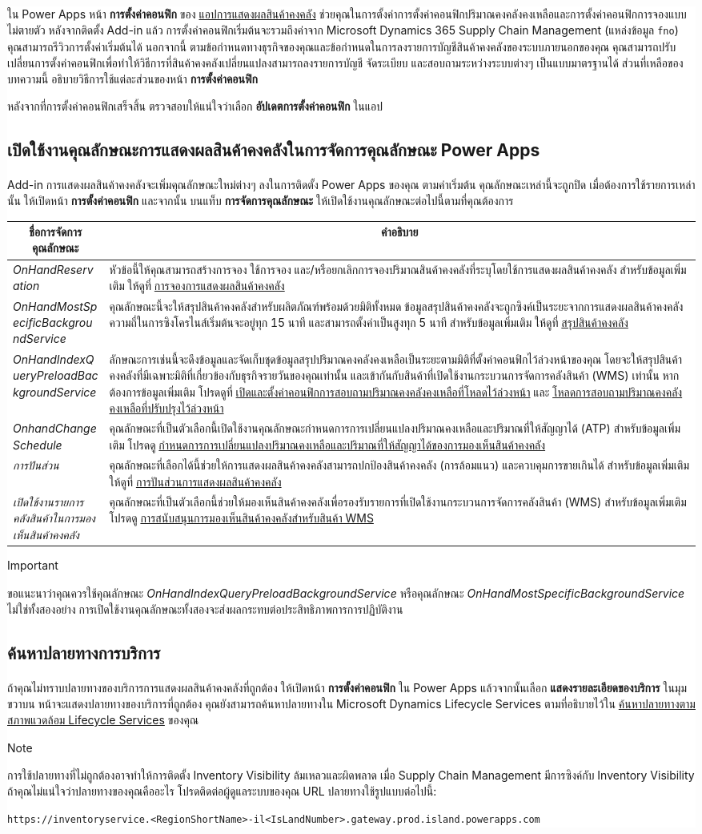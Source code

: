ใน Power Apps หน้า **การตั้งค่าคอนฟิก** ของ [แอปการแสดงผลสินค้าคงคลัง](inventory-visibility-power-platform.md) ช่วยคุณในการตั้งค่าการตั้งค่าคอนฟิกปริมาณคงคลังคงเหลือและการตั้งค่าคอนฟิกการจองแบบไม่ตายตัว หลังจากติดตั้ง Add-in แล้ว การตั้งค่าคอนฟิกเริ่มต้นจะรวมถึงค่าจาก Microsoft Dynamics 365 Supply Chain Management (แหล่งข้อมูล `fno`) คุณสามารถรีวิวการตั้งค่าเริ่มต้นได้ นอกจากนี้ ตามข้อกําหนดทางธุรกิจของคุณและข้อกําหนดในการลงรายการบัญชีสินค้าคงคลังของระบบภายนอกของคุณ คุณสามารถปรับเปลี่ยนการตั้งค่าคอนฟิกเพื่อทำให้วิธีการที่สินค้าคงคลังเปลี่ยนแปลงสามารถลงรายการบัญชี จัดระเบียบ และสอบถามระหว่างระบบต่างๆ เป็นแบบมาตรฐานได้ ส่วนที่เหลือของบทความนี้ อธิบายวิธีการใช้แต่ละส่วนของหน้า **การตั้งค่าคอนฟิก**

หลังจากที่การตั้งค่าคอนฟิกเสร็จสิ้น ตรวจสอบให้แน่ใจว่าเลือก **อัปเดตการตั้งค่าคอนฟิก** ในแอป

## <a name="enable-inventory-visibility-features-in-power-apps-feature-management"></a><a name="feature-switch"></a>เปิดใช้งานคุณลักษณะการแสดงผลสินค้าคงคลังในการจัดการคุณลักษณะ Power Apps

Add-in การแสดงผลสินค้าคงคลังจะเพิ่มคุณลักษณะใหม่ต่างๆ ลงในการติดตั้ง Power Apps ของคุณ ตามค่าเริ่มต้น คุณลักษณะเหล่านี้จะถูกปิด เมื่อต้องการใช้รายการเหล่านั้น ให้เปิดหน้า **การตั้งค่าคอนฟิก** และจากนั้น บนแท็บ **การจัดการคุณลักษณะ** ให้เปิดใช้งานคุณลักษณะต่อไปนี้ตามที่คุณต้องการ

| ชื่อการจัดการคุณลักษณะ | คำอธิบาย |
|---|---|
| *OnHandReservation* | หัวข้อนี้ให้คุณสามารถสร้างการจอง ใช้การจอง และ/หรือยกเลิกการจองปริมาณสินค้าคงคลังที่ระบุโดยใช้การแสดงผลสินค้าคงคลัง สำหรับข้อมูลเพิ่มเติม ให้ดูที่ [การจองการแสดงผลสินค้าคงคลัง](inventory-visibility-reservations.md) |
| *OnHandMostSpecificBackgroundService* | คุณลักษณะนี้จะให้สรุปสินค้าคงคลังสำหรับผลิตภัณฑ์พร้อมด้วยมิติทั้งหมด ข้อมูลสรุปสินค้าคงคลังจะถูกซิงค์เป็นระยะจากการแสดงผลสินค้าคงคลัง ความถี่ในการซิงโครไนส์เริ่มต้นจะอยู่ทุก 15 นาที และสามารถตั้งค่าเป็นสูงทุก 5 นาที สำหรับข้อมูลเพิ่มเติม ให้ดูที่ [สรุปสินค้าคงคลัง](inventory-visibility-power-platform.md#inventory-summary) |
| *OnHandIndexQueryPreloadBackgroundService* | ลักษณะการเช่นนี้จะดึงข้อมูลและจัดเก็บชุดข้อมูลสรุปปริมาณคงคลังคงเหลือเป็นระยะตามมิติที่ตั้งค่าคอนฟิกไว้ล่วงหน้าของคุณ โดยจะให้สรุปสินค้าคงคลังที่มีเฉพาะมิติที่เกี่ยวข้องกับธุรกิจรายวันของคุณเท่านั้น และเข้ากันกับสินค้าที่เปิดใช้งานกระบวนการจัดการคลังสินค้า (WMS) เท่านั้น หากต้องการข้อมูลเพิ่มเติม โปรดดูที่ [เปิดและตั้งค่าคอนฟิกการสอบถามปริมาณคงคลังคงเหลือที่โหลดไว้ล่วงหน้า](#query-preload-configuration) และ [โหลดการสอบถามปริมาณคงคลังคงเหลือที่ปรับปรุงไว้ล่วงหน้า](inventory-visibility-power-platform.md#preload-streamlined-onhand-query) |
| *OnhandChangeSchedule* | คุณลักษณะที่เป็นตัวเลือกนี้เปิดใช้งานคุณลักษณะกำหนดการการเปลี่ยนแปลงปริมาณคงเหลือและปริมาณที่ให้สัญญาได้ (ATP) สำหรับข้อมูลเพิ่มเติม โปรดดู [กำหนดการการเปลี่ยนแปลงปริมาณคงเหลือและปริมาณที่ให้สัญญาได้ของการมองเห็นสินค้าคงคลัง](inventory-visibility-available-to-promise.md) |
| *การปันส่วน* | คุณลักษณะที่เลือกได้นี้ช่วยให้การแสดงผลสินค้าคงคลังสามารถปกป้องสินค้าคงคลัง (การล้อมแนว) และควบคุมการขายเกินได้ สำหรับข้อมูลเพิ่มเติม ให้ดูที่ [การปันส่วนการแสดงผลสินค้าคงคลัง](inventory-visibility-allocation.md) |
| *เปิดใช้งานรายการคลังสินค้าในการมองเห็นสินค้าคงคลัง* | คุณลักษณะที่เป็นตัวเลือกนี้ช่วยให้มองเห็นสินค้าคงคลังเพื่อรองรับรายการที่เปิดใช้งานกระบวนการจัดการคลังสินค้า (WMS) สำหรับข้อมูลเพิ่มเติม โปรดดู [การสนับสนุนการมองเห็นสินค้าคงคลังสำหรับสินค้า WMS](inventory-visibility-whs-support.md) |

> [!IMPORTANT]
> ขอแนะนาว่าคุณควรใช้คุณลักษณะ *OnHandIndexQueryPreloadBackgroundService* หรือคุณลักษณะ *OnHandMostSpecificBackgroundService* ไม่ใช่ทั้งสองอย่าง การเปิดใช้งานคุณลักษณะทั้งสองจะส่งผลกระทบต่อประสิทธิภาพการการปฏิบัติงาน

## <a name="find-the-service-endpoint"></a><a name="get-service-endpoint"></a>ค้นหาปลายทางการบริการ

ถ้าคุณไม่ทราบปลายทางของบริการการแสดงผลสินค้าคงคลังที่ถูกต้อง ให้เปิดหน้า **การตั้งค่าคอนฟิก** ใน Power Apps แล้วจากนั้นเลือก **แสดงรายละเอียดของบริการ** ในมุมขวาบน หน้าจะแสดงปลายทางของบริการที่ถูกต้อง คุณยังสามารถค้นหาปลายทางใน Microsoft Dynamics Lifecycle Services ตามที่อธิบายไว้ใน [ค้นหาปลายทางตามสภาพแวดล้อม Lifecycle Services](inventory-visibility-api.md#endpoint-lcs) ของคุณ

> [!NOTE]
> การใช้ปลายทางที่ไม่ถูกต้องอาจทําให้การติดตั้ง Inventory Visibility ล้มเหลวและผิดพลาด เมื่อ Supply Chain Management มีการซิงค์กับ Inventory Visibility ถ้าคุณไม่แน่ใจว่าปลายทางของคุณคืออะไร โปรดติดต่อผู้ดูแลระบบของคุณ URL ปลายทางใช้รูปแบบต่อไปนี้:
>
> `https://inventoryservice.<RegionShortName>-il<IsLandNumber>.gateway.prod.island.powerapps.com`
